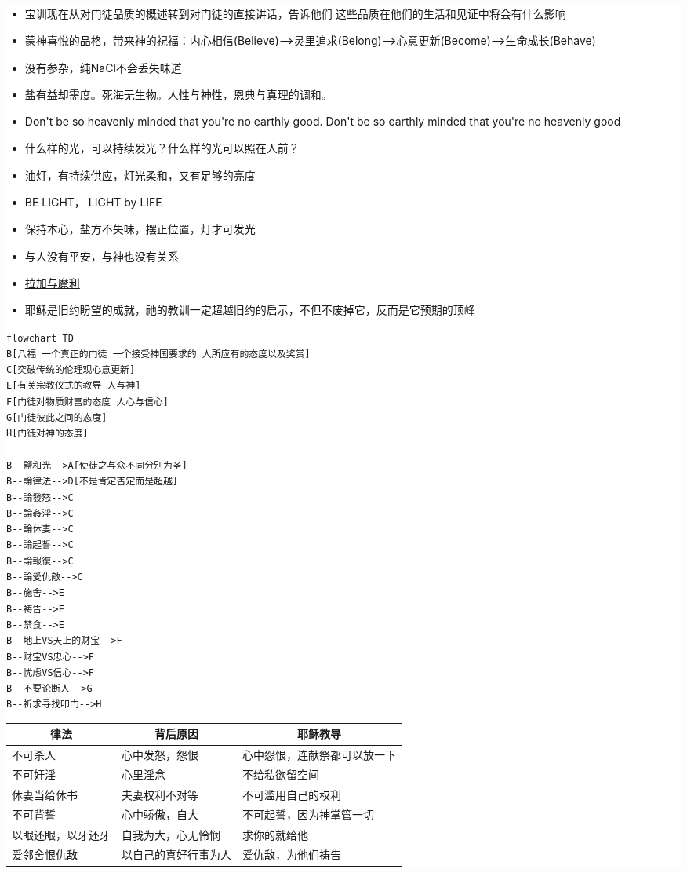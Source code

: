- 宝训现在从对门徒品质的概述转到对门徒的直接讲话，告诉他们 这些品质在他们的生活和见证中将会有什么影响
- 蒙神喜悦的品格，带来神的祝福：内心相信(Believe)-->灵里追求(Belong)-->心意更新(Become)-->生命成长(Behave)
- 没有参杂，纯NaCl不会丢失味道
- 盐有益却需度。死海无生物。人性与神性，恩典与真理的调和。
- Don't be so heavenly minded that you're no earthly good.  Don't be so earthly minded that you're no heavenly good
- 什么样的光，可以持续发光？什么样的光可以照在人前？
- 油灯，有持续供应，灯光柔和，又有足够的亮度
- BE LIGHT， LIGHT by LIFE
- 保持本心，盐方不失味，摆正位置，灯才可发光
- 与人没有平安，与神也没有关系

- [拉加与魔利](https://book.goodjob.tw/sjnt12/2/9.htm)
- 耶稣是旧约盼望的成就，祂的教训一定超越旧约的启示，不但不废掉它，反而是它预期的顶峰

```mermaid
flowchart TD
B[八福 一个真正的门徒 一个接受神国要求的 人所应有的态度以及奖赏]
C[突破传统的伦理观心意更新]
E[有关宗教仪式的教导 人与神]
F[门徒对物质财富的态度 人心与信心]
G[门徒彼此之间的态度]
H[门徒对神的态度]

B--鹽和光-->A[使徒之与众不同分别为圣]
B--論律法-->D[不是肯定否定而是超越]
B--論發怒-->C
B--論姦淫-->C
B--論休妻-->C
B--論起誓-->C
B--論報復-->C
B--論愛仇敵-->C
B--施舍-->E
B--祷告-->E
B--禁食-->E
B--地上VS天上的财宝-->F
B--财宝VS忠心-->F
B--忧虑VS信心-->F
B--不要论断人-->G
B--祈求寻找叩门-->H
```

|律法|背后原因|耶稣教导|
|--|--|--|
|不可杀人|心中发怒，怨恨|心中怨恨，连献祭都可以放一下|
|不可奸淫|心里淫念|不给私欲留空间|
|休妻当给休书|夫妻权利不对等|不可滥用自己的权利|
|不可背誓|心中骄傲，自大|不可起誓，因为神掌管一切|
|以眼还眼，以牙还牙|自我为大，心无怜悯|求你的就给他|
|爱邻舍恨仇敌|以自己的喜好行事为人|爱仇敌，为他们祷告|
